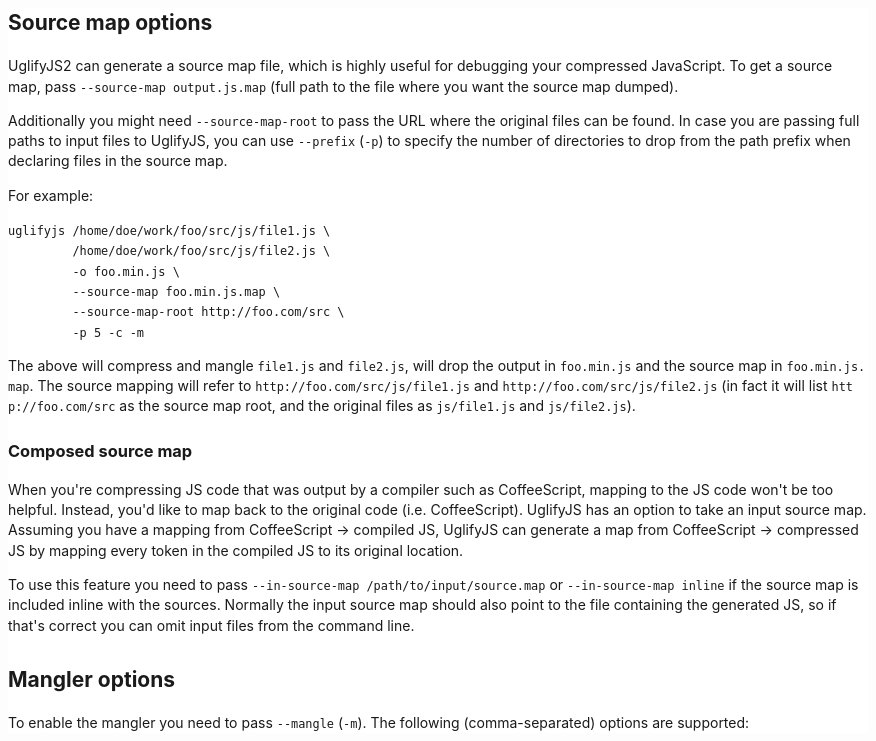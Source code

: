 


<extoc></extoc>

## Source map options

UglifyJS2 can generate a source map file, which is highly useful for
debugging your compressed JavaScript.  To get a source map, pass
`--source-map output.js.map` (full path to the file where you want the
source map dumped).

Additionally you might need `--source-map-root` to pass the URL where the
original files can be found.  In case you are passing full paths to input
files to UglifyJS, you can use `--prefix` (`-p`) to specify the number of
directories to drop from the path prefix when declaring files in the source
map.

For example:

    uglifyjs /home/doe/work/foo/src/js/file1.js \
             /home/doe/work/foo/src/js/file2.js \
             -o foo.min.js \
             --source-map foo.min.js.map \
             --source-map-root http://foo.com/src \
             -p 5 -c -m

The above will compress and mangle `file1.js` and `file2.js`, will drop the
output in `foo.min.js` and the source map in `foo.min.js.map`.  The source
mapping will refer to `http://foo.com/src/js/file1.js` and
`http://foo.com/src/js/file2.js` (in fact it will list `http://foo.com/src`
as the source map root, and the original files as `js/file1.js` and
`js/file2.js`).

### Composed source map

When you're compressing JS code that was output by a compiler such as
CoffeeScript, mapping to the JS code won't be too helpful.  Instead, you'd
like to map back to the original code (i.e. CoffeeScript).  UglifyJS has an
option to take an input source map.  Assuming you have a mapping from
CoffeeScript → compiled JS, UglifyJS can generate a map from CoffeeScript →
compressed JS by mapping every token in the compiled JS to its original
location.

To use this feature you need to pass `--in-source-map
/path/to/input/source.map` or `--in-source-map inline` if the source map is
included inline with the sources. Normally the input source map should also
point to the file containing the generated JS, so if that's correct you can
omit input files from the command line.

## Mangler options

To enable the mangler you need to pass `--mangle` (`-m`).  The following
(comma-separated) options are supported:
